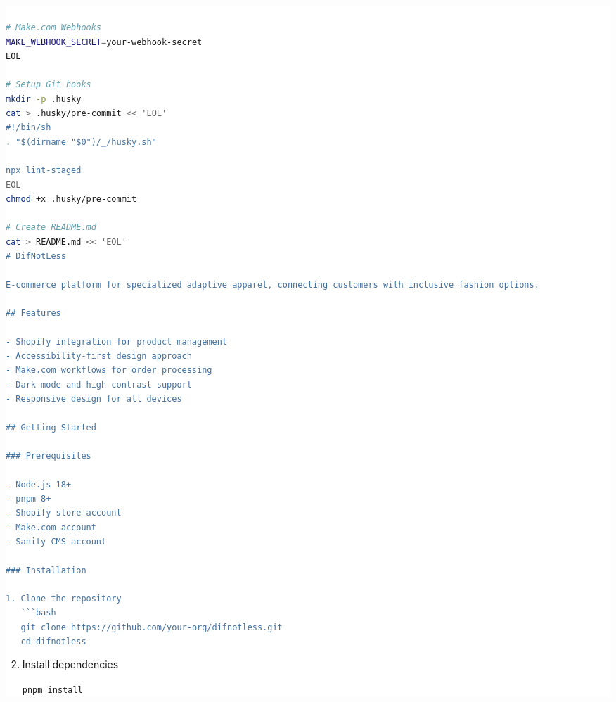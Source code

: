 ```bash

# Make.com Webhooks
MAKE_WEBHOOK_SECRET=your-webhook-secret
EOL

# Setup Git hooks
mkdir -p .husky
cat > .husky/pre-commit << 'EOL'
#!/bin/sh
. "$(dirname "$0")/_/husky.sh"

npx lint-staged
EOL
chmod +x .husky/pre-commit

# Create README.md
cat > README.md << 'EOL'
# DifNotLess

E-commerce platform for specialized adaptive apparel, connecting customers with inclusive fashion options.

## Features

- Shopify integration for product management
- Accessibility-first design approach
- Make.com workflows for order processing
- Dark mode and high contrast support
- Responsive design for all devices

## Getting Started

### Prerequisites

- Node.js 18+
- pnpm 8+
- Shopify store account
- Make.com account
- Sanity CMS account

### Installation

1. Clone the repository
   ```bash
   git clone https://github.com/your-org/difnotless.git
   cd difnotless
   ```

2. Install dependencies
   ```bash
   pnpm install
   ```
